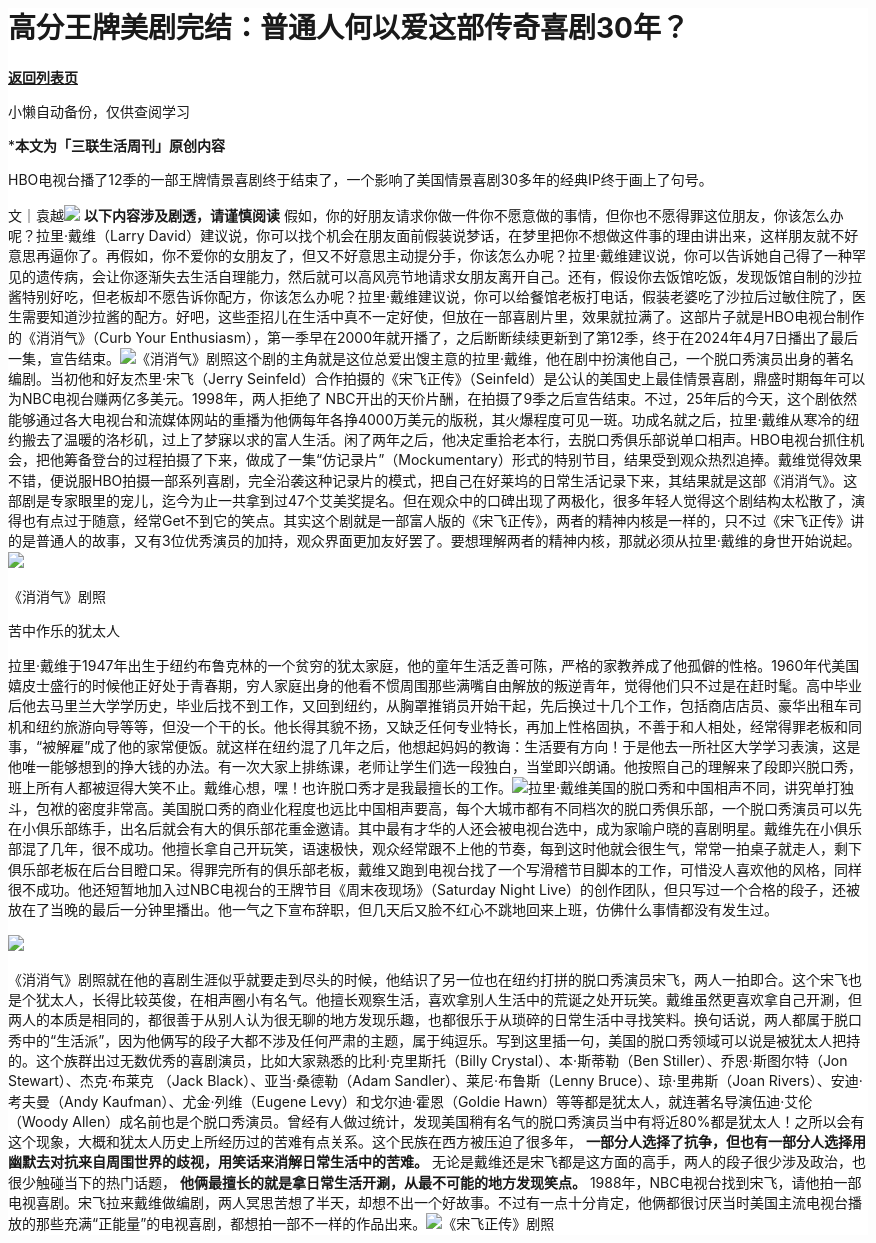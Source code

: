 # 高分王牌美剧完结：普通人何以爱这部传奇喜剧30年？

[**返回列表页**](/gzh/三联生活周刊)

小懒自动备份，仅供查阅学习

***本文为「三联生活周刊」原创内容**  

  
  

HBO电视台播了12季的一部王牌情景喜剧终于结束了，一个影响了美国情景喜剧30多年的经典IP终于画上了句号。

  
  
文｜袁越![](https://mmbiz.qpic.cn/mmbiz_gif/c2Sib3Mp7pOMqvBBeG4xs0c7h8WicXVDv2WkgY00vlHsVlj8kWcT6ovT0rZRHpUH95on1H73zrSghL02Ta3L3PSQ/640?wx_fmt=gif&wxfrom;=13&wx;_lazy=1&tp;=wxpic)
**以下内容涉及剧透，请谨慎阅读** 假如，你的好朋友请求你做一件你不愿意做的事情，但你也不愿得罪这位朋友，你该怎么办呢？拉里·戴维（Larry
David）建议说，你可以找个机会在朋友面前假装说梦话，在梦里把你不想做这件事的理由讲出来，这样朋友就不好意思再逼你了。再假如，你不爱你的女朋友了，但又不好意思主动提分手，你该怎么办呢？拉里·戴维建议说，你可以告诉她自己得了一种罕见的遗传病，会让你逐渐失去生活自理能力，然后就可以高风亮节地请求女朋友离开自己。还有，假设你去饭馆吃饭，发现饭馆自制的沙拉酱特别好吃，但老板却不愿告诉你配方，你该怎么办呢？拉里·戴维建议说，你可以给餐馆老板打电话，假装老婆吃了沙拉后过敏住院了，医生需要知道沙拉酱的配方。好吧，这些歪招儿在生活中真不一定好使，但放在一部喜剧片里，效果就拉满了。这部片子就是HBO电视台制作的《消消气》（Curb
Your
Enthusiasm），第一季早在2000年就开播了，之后断断续续更新到了第12季，终于在2024年4月7日播出了最后一集，宣告结束。![](https://mmbiz.qpic.cn/mmbiz_png/c2Sib3Mp7pOORudEmnqwlC4wdFXzPicopzzWs9R6WheNqMZbtwJHDMY0BVK7DaGYzGBpnatnwsVxZpPsB9kcmbKg/640?wx_fmt=png&from;=appmsg)《消消气》剧照这个剧的主角就是这位总爱出馊主意的拉里·戴维，他在剧中扮演他自己，一个脱口秀演员出身的著名编剧。当初他和好友杰里·宋飞（Jerry
Seinfeld）合作拍摄的《宋飞正传》（Seinfeld）是公认的美国史上最佳情景喜剧，鼎盛时期每年可以为NBC电视台赚两亿多美元。1998年，两人拒绝了
NBC开出的天价片酬，在拍摄了9季之后宣告结束。不过，25年后的今天，这个剧依然能够通过各大电视台和流媒体网站的重播为他俩每年各挣4000万美元的版税，其火爆程度可见一斑。功成名就之后，拉里·戴维从寒冷的纽约搬去了温暖的洛杉矶，过上了梦寐以求的富人生活。闲了两年之后，他决定重拾老本行，去脱口秀俱乐部说单口相声。HBO电视台抓住机会，把他筹备登台的过程拍摄了下来，做成了一集“仿记录片”（Mockumentary）形式的特别节目，结果受到观众热烈追捧。戴维觉得效果不错，便说服HBO拍摄一部系列喜剧，完全沿袭这种记录片的模式，把自己在好莱坞的日常生活记录下来，其结果就是这部《消消气》。这部剧是专家眼里的宠儿，迄今为止一共拿到过47个艾美奖提名。但在观众中的口碑出现了两极化，很多年轻人觉得这个剧结构太松散了，演得也有点过于随意，经常Get不到它的笑点。其实这个剧就是一部富人版的《宋飞正传》，两者的精神内核是一样的，只不过《宋飞正传》讲的是普通人的故事，又有3位优秀演员的加持，观众界面更加友好罢了。要想理解两者的精神内核，那就必须从拉里·戴维的身世开始说起。![](https://mmbiz.qpic.cn/mmbiz_png/c2Sib3Mp7pOORudEmnqwlC4wdFXzPicopzoFld71ziaBHZrluR8D8uUvQUISAD5UZpc6RBFq4APUAywRfH9DSmUwQ/640?wx_fmt=png&from;=appmsg)

《消消气》剧照

苦中作乐的犹太人

拉里·戴维于1947年出生于纽约布鲁克林的一个贫穷的犹太家庭，他的童年生活乏善可陈，严格的家教养成了他孤僻的性格。1960年代美国嬉皮士盛行的时候他正好处于青春期，穷人家庭出身的他看不惯周围那些满嘴自由解放的叛逆青年，觉得他们只不过是在赶时髦。高中毕业后他去马里兰大学学历史，毕业后找不到工作，又回到纽约，从胸罩推销员开始干起，先后换过十几个工作，包括商店店员、豪华出租车司机和纽约旅游向导等等，但没一个干的长。他长得其貌不扬，又缺乏任何专业特长，再加上性格固执，不善于和人相处，经常得罪老板和同事，“被解雇”成了他的家常便饭。就这样在纽约混了几年之后，他想起妈妈的教诲：生活要有方向！于是他去一所社区大学学习表演，这是他唯一能够想到的挣大钱的办法。有一次大家上排练课，老师让学生们选一段独白，当堂即兴朗诵。他按照自己的理解来了段即兴脱口秀，班上所有人都被逗得大笑不止。戴维心想，嘿！也许脱口秀才是我最擅长的工作。![](https://mmbiz.qpic.cn/sz_mmbiz_jpg/RNpp5IDIhiaJySB51yfV7sqfuG15T90HT9lIp5X0xbgGBlpwxUGmo1YHeM9qJccdrYOvRWdvUHRJYraLEVASrsw/640?wx_fmt=jpeg&from;=appmsg)拉里·戴维美国的脱口秀和中国相声不同，讲究单打独斗，包袱的密度非常高。美国脱口秀的商业化程度也远比中国相声要高，每个大城市都有不同档次的脱口秀俱乐部，一个脱口秀演员可以先在小俱乐部练手，出名后就会有大的俱乐部花重金邀请。其中最有才华的人还会被电视台选中，成为家喻户晓的喜剧明星。戴维先在小俱乐部混了几年，很不成功。他擅长拿自己开玩笑，语速极快，观众经常跟不上他的节奏，每到这时他就会很生气，常常一拍桌子就走人，剩下俱乐部老板在后台目瞪口呆。得罪完所有的俱乐部老板，戴维又跑到电视台找了一个写滑稽节目脚本的工作，可惜没人喜欢他的风格，同样很不成功。他还短暂地加入过NBC电视台的王牌节目《周末夜现场》（Saturday
Night
Live）的创作团队，但只写过一个合格的段子，还被放在了当晚的最后一分钟里播出。他一气之下宣布辞职，但几天后又脸不红心不跳地回来上班，仿佛什么事情都没有发生过。

![](https://mmbiz.qpic.cn/sz_mmbiz_jpg/RNpp5IDIhiaJySB51yfV7sqfuG15T90HTfouhr53z4zghdicokQIicPNrC2jLRPMHgV9JS6rTBqSLZ7RsIaYnjsIg/640?wx_fmt=jpeg&from;=appmsg)

《消消气》剧照就在他的喜剧生涯似乎就要走到尽头的时候，他结识了另一位也在纽约打拼的脱口秀演员宋飞，两人一拍即合。这个宋飞也是个犹太人，长得比较英俊，在相声圈小有名气。他擅长观察生活，喜欢拿别人生活中的荒诞之处开玩笑。戴维虽然更喜欢拿自己开涮，但两人的本质是相同的，都很善于从别人认为很无聊的地方发现乐趣，也都很乐于从琐碎的日常生活中寻找笑料。换句话说，两人都属于脱口秀中的“生活派”，因为他俩写的段子大都不涉及任何严肃的主题，属于纯逗乐。写到这里插一句，美国的脱口秀领域可以说是被犹太人把持的。这个族群出过无数优秀的喜剧演员，比如大家熟悉的比利·克里斯托（Billy
Crystal）、本·斯蒂勒（Ben Stiller）、乔恩·斯图尔特（Jon Stewart）、杰克·布莱克 （Jack
Black）、亚当·桑德勒（Adam Sandler）、莱尼·布鲁斯（Lenny Bruce）、琼·里弗斯（Joan Rivers）、安迪·考夫曼（Andy
Kaufman）、尤金·列维（Eugene Levy）和戈尔迪·霍恩（Goldie Hawn）等等都是犹太人，就连著名导演伍迪·艾伦（Woody
Allen）成名前也是个脱口秀演员。曾经有人做过统计，发现美国稍有名气的脱口秀演员当中有将近80%都是犹太人！之所以会有这个现象，大概和犹太人历史上所经历过的苦难有点关系。这个民族在西方被压迫了很多年，
**一部分人选择了抗争，但也有一部分人选择用幽默去对抗来自周围世界的歧视，用笑话来消解日常生活中的苦难。**
无论是戴维还是宋飞都是这方面的高手，两人的段子很少涉及政治，也很少触碰当下的热门话题， **他俩最擅长的就是拿日常生活开涮，从最不可能的地方发现笑点。**
1988年，NBC电视台找到宋飞，请他拍一部电视喜剧。宋飞拉来戴维做编剧，两人冥思苦想了半天，却想不出一个好故事。不过有一点十分肯定，他俩都很讨厌当时美国主流电视台播放的那些充满“正能量”的电视喜剧，都想拍一部不一样的作品出来。![](https://mmbiz.qpic.cn/sz_mmbiz_jpg/RNpp5IDIhiaJySB51yfV7sqfuG15T90HTGG0bY4gUqwzbGHAdGmZ56nicLib6a3IXxZ1jJs5OekyJV3uCM3Vpfxww/640?wx_fmt=jpeg&from;=appmsg)《宋飞正传》剧照
